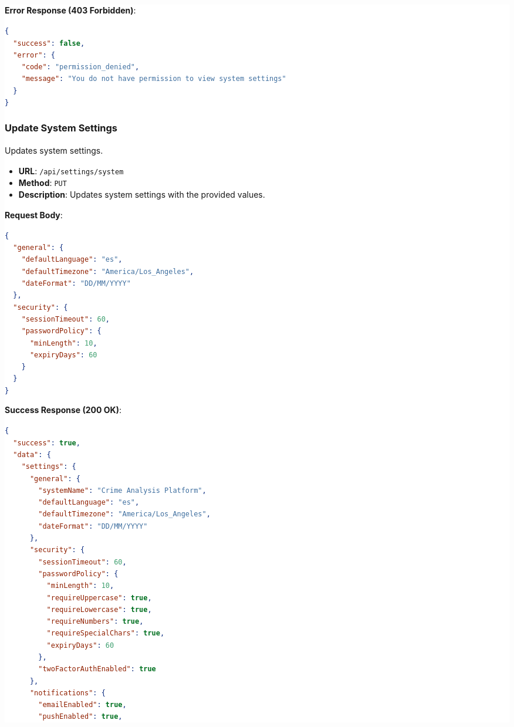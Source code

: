 **Error Response (403 Forbidden)**:

```json
{
  "success": false,
  "error": {
    "code": "permission_denied",
    "message": "You do not have permission to view system settings"
  }
}
```

### Update System Settings

Updates system settings.

- **URL**: `/api/settings/system`
- **Method**: `PUT`
- **Description**: Updates system settings with the provided values.


**Request Body**:

```json
{
  "general": {
    "defaultLanguage": "es",
    "defaultTimezone": "America/Los_Angeles",
    "dateFormat": "DD/MM/YYYY"
  },
  "security": {
    "sessionTimeout": 60,
    "passwordPolicy": {
      "minLength": 10,
      "expiryDays": 60
    }
  }
}
```

**Success Response (200 OK)**:

```json
{
  "success": true,
  "data": {
    "settings": {
      "general": {
        "systemName": "Crime Analysis Platform",
        "defaultLanguage": "es",
        "defaultTimezone": "America/Los_Angeles",
        "dateFormat": "DD/MM/YYYY"
      },
      "security": {
        "sessionTimeout": 60,
        "passwordPolicy": {
          "minLength": 10,
          "requireUppercase": true,
          "requireLowercase": true,
          "requireNumbers": true,
          "requireSpecialChars": true,
          "expiryDays": 60
        },
        "twoFactorAuthEnabled": true
      },
      "notifications": {
        "emailEnabled": true,
        "pushEnabled": true,
```